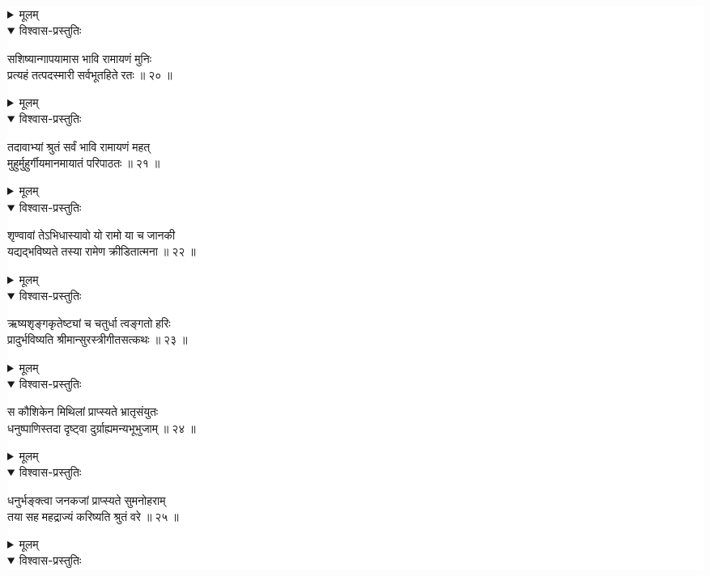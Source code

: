 <details><summary>मूलम्</summary></details>



<details open><summary>विश्वास-प्रस्तुतिः</summary>

सशिष्यान्गापयामास भावि रामायणं मुनिः  
प्रत्यहं तत्पदस्मारी सर्वभूतहिते रतः ॥ २० ॥
</details>

<details><summary>मूलम्</summary></details>



<details open><summary>विश्वास-प्रस्तुतिः</summary>

तदावाभ्यां श्रुतं सर्वं भावि रामायणं महत्  
मुहुर्मुहुर्गीयमानमायातं परिपाठतः ॥ २१ ॥
</details>

<details><summary>मूलम्</summary></details>



<details open><summary>विश्वास-प्रस्तुतिः</summary>

शृण्वावां तेऽभिधास्यावो यो रामो या च जानकी  
यद्यद्भविष्यते तस्या रामेण क्रीडितात्मना ॥ २२ ॥
</details>

<details><summary>मूलम्</summary></details>



<details open><summary>विश्वास-प्रस्तुतिः</summary>

ऋष्यशृङ्गकृतेष्ट्यां च चतुर्धा त्वङ्गतो हरिः  
प्रादुर्भविष्यति श्रीमान्सुरस्त्रीगीतसत्कथः ॥ २३ ॥
</details>

<details><summary>मूलम्</summary></details>



<details open><summary>विश्वास-प्रस्तुतिः</summary>

स कौशिकेन मिथिलां प्राप्स्यते भ्रातृसंयुतः  
धनुष्पाणिस्तदा दृष्ट्वा दुर्ग्राह्यमन्यभूभुजाम् ॥ २४ ॥
</details>

<details><summary>मूलम्</summary></details>



<details open><summary>विश्वास-प्रस्तुतिः</summary>

धनुर्भङ्क्त्वा जनकजां प्राप्स्यते सुमनोहराम्  
तया सह महद्राज्यं करिष्यति श्रुतं वरे ॥ २५ ॥
</details>

<details><summary>मूलम्</summary></details>



<details open><summary>विश्वास-प्रस्तुतिः</summary>

